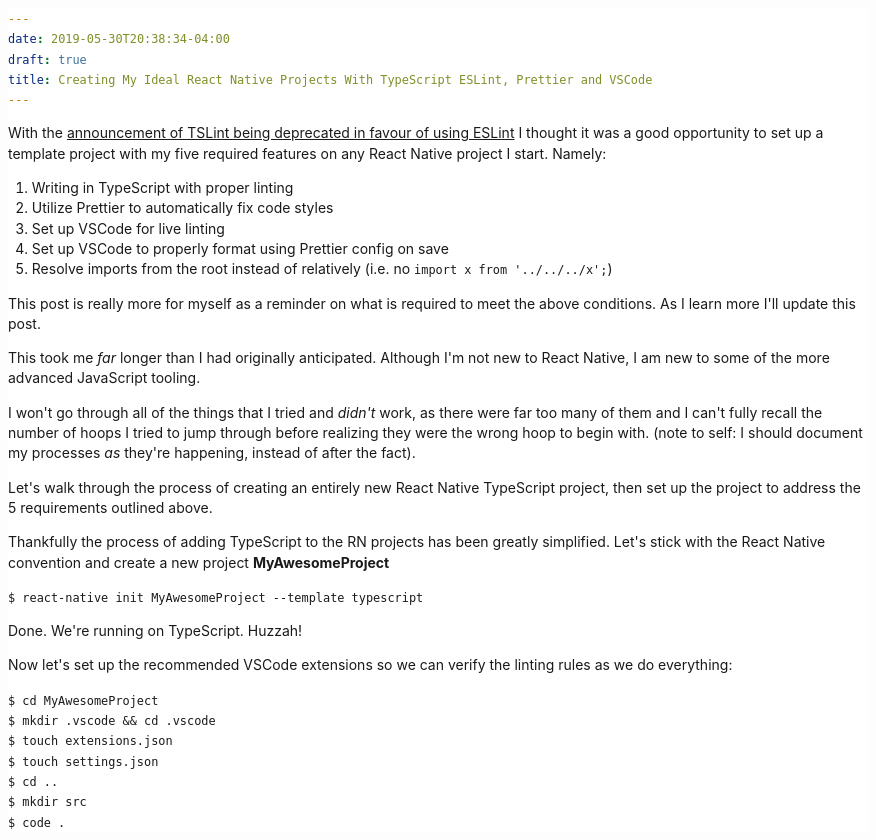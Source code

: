 ```yaml
---
date: 2019-05-30T20:38:34-04:00
draft: true
title: Creating My Ideal React Native Projects With TypeScript ESLint, Prettier and VSCode
---
```


With the [announcement of TSLint being deprecated in favour of using ESLint](https://medium.com/palantir/tslint-in-2019-1a144c2317a9) 
I thought it was a good opportunity to set up a template project with my five required features on any React Native project I start. Namely:

1. Writing in TypeScript with proper linting
1. Utilize Prettier to automatically fix code styles
1. Set up VSCode for live linting
1. Set up VSCode to properly format using Prettier config on save
1. Resolve imports from the root instead of relatively (i.e. no `import x from '../../../x';`)

This post is really more for myself as a reminder on what is required to meet the above conditions. As I learn more I'll update this post.

This took me _far_ longer than I had originally anticipated. Although I'm not new to React Native, I am new to some of the more advanced
JavaScript tooling.

I won't go through all of the things that I tried and _didn't_ work, as there were far too many of them and I can't fully recall the number of hoops
I tried to jump through before realizing they were the wrong hoop to begin with. (note to self: I should document my processes _as_ they're happening, 
instead of after the fact).

Let's walk through the process of creating an entirely new React Native TypeScript project, then set up the project to address the 5 requirements outlined
above.

Thankfully the process of adding TypeScript to the RN projects has been greatly simplified. Let's stick with the React Native convention and create a new
project **MyAwesomeProject**

```
$ react-native init MyAwesomeProject --template typescript
```

Done. We're running on TypeScript. Huzzah!

Now let's set up the recommended VSCode extensions so we can verify the linting rules as we do everything:

```
$ cd MyAwesomeProject
$ mkdir .vscode && cd .vscode
$ touch extensions.json
$ touch settings.json
$ cd ..
$ mkdir src
$ code .
```
